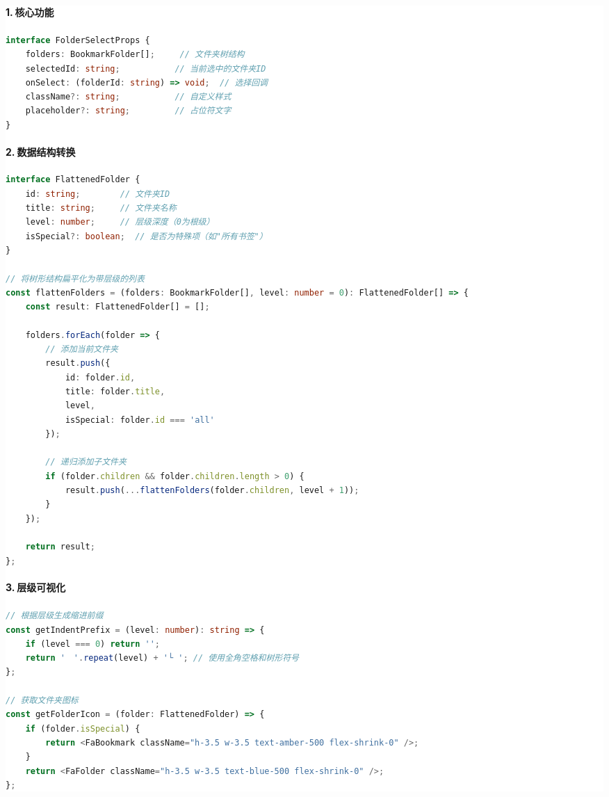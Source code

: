 #### 1. **核心功能**
```typescript
interface FolderSelectProps {
    folders: BookmarkFolder[];     // 文件夹树结构
    selectedId: string;           // 当前选中的文件夹ID
    onSelect: (folderId: string) => void;  // 选择回调
    className?: string;           // 自定义样式
    placeholder?: string;         // 占位符文字
}
```

#### 2. **数据结构转换**
```typescript
interface FlattenedFolder {
    id: string;        // 文件夹ID
    title: string;     // 文件夹名称
    level: number;     // 层级深度（0为根级）
    isSpecial?: boolean;  // 是否为特殊项（如"所有书签"）
}

// 将树形结构扁平化为带层级的列表
const flattenFolders = (folders: BookmarkFolder[], level: number = 0): FlattenedFolder[] => {
    const result: FlattenedFolder[] = [];
    
    folders.forEach(folder => {
        // 添加当前文件夹
        result.push({
            id: folder.id,
            title: folder.title,
            level,
            isSpecial: folder.id === 'all'
        });
        
        // 递归添加子文件夹
        if (folder.children && folder.children.length > 0) {
            result.push(...flattenFolders(folder.children, level + 1));
        }
    });
    
    return result;
};
```

#### 3. **层级可视化**
```typescript
// 根据层级生成缩进前缀
const getIndentPrefix = (level: number): string => {
    if (level === 0) return '';
    return '　'.repeat(level) + '└ '; // 使用全角空格和树形符号
};

// 获取文件夹图标
const getFolderIcon = (folder: FlattenedFolder) => {
    if (folder.isSpecial) {
        return <FaBookmark className="h-3.5 w-3.5 text-amber-500 flex-shrink-0" />;
    }
    return <FaFolder className="h-3.5 w-3.5 text-blue-500 flex-shrink-0" />;
};
```
